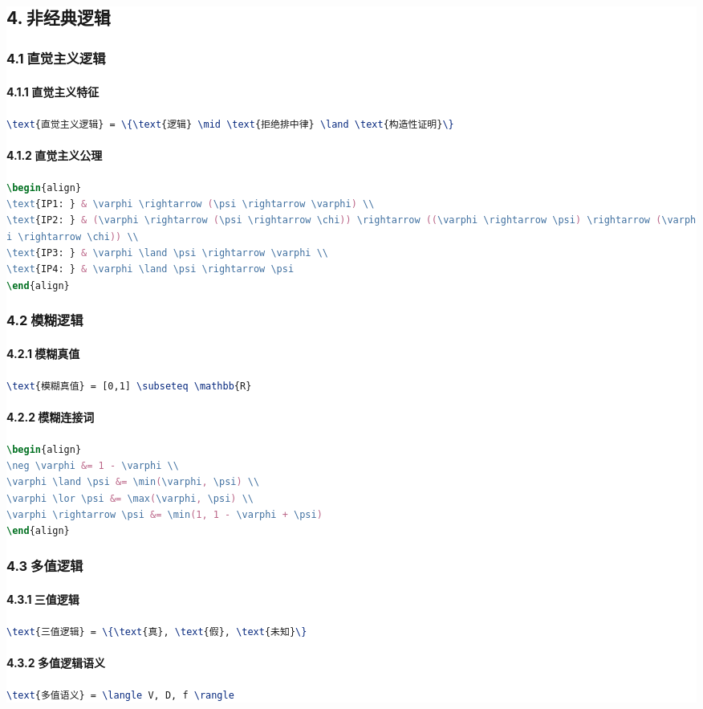 ## 4. 非经典逻辑

### 4.1 直觉主义逻辑

#### 4.1.1 直觉主义特征

```latex
\text{直觉主义逻辑} = \{\text{逻辑} \mid \text{拒绝排中律} \land \text{构造性证明}\}
```

#### 4.1.2 直觉主义公理

```latex
\begin{align}
\text{IP1: } & \varphi \rightarrow (\psi \rightarrow \varphi) \\
\text{IP2: } & (\varphi \rightarrow (\psi \rightarrow \chi)) \rightarrow ((\varphi \rightarrow \psi) \rightarrow (\varphi \rightarrow \chi)) \\
\text{IP3: } & \varphi \land \psi \rightarrow \varphi \\
\text{IP4: } & \varphi \land \psi \rightarrow \psi
\end{align}
```

### 4.2 模糊逻辑

#### 4.2.1 模糊真值

```latex
\text{模糊真值} = [0,1] \subseteq \mathbb{R}
```

#### 4.2.2 模糊连接词

```latex
\begin{align}
\neg \varphi &= 1 - \varphi \\
\varphi \land \psi &= \min(\varphi, \psi) \\
\varphi \lor \psi &= \max(\varphi, \psi) \\
\varphi \rightarrow \psi &= \min(1, 1 - \varphi + \psi)
\end{align}
```

### 4.3 多值逻辑

#### 4.3.1 三值逻辑

```latex
\text{三值逻辑} = \{\text{真}, \text{假}, \text{未知}\}
```

#### 4.3.2 多值逻辑语义

```latex
\text{多值语义} = \langle V, D, f \rangle
```
